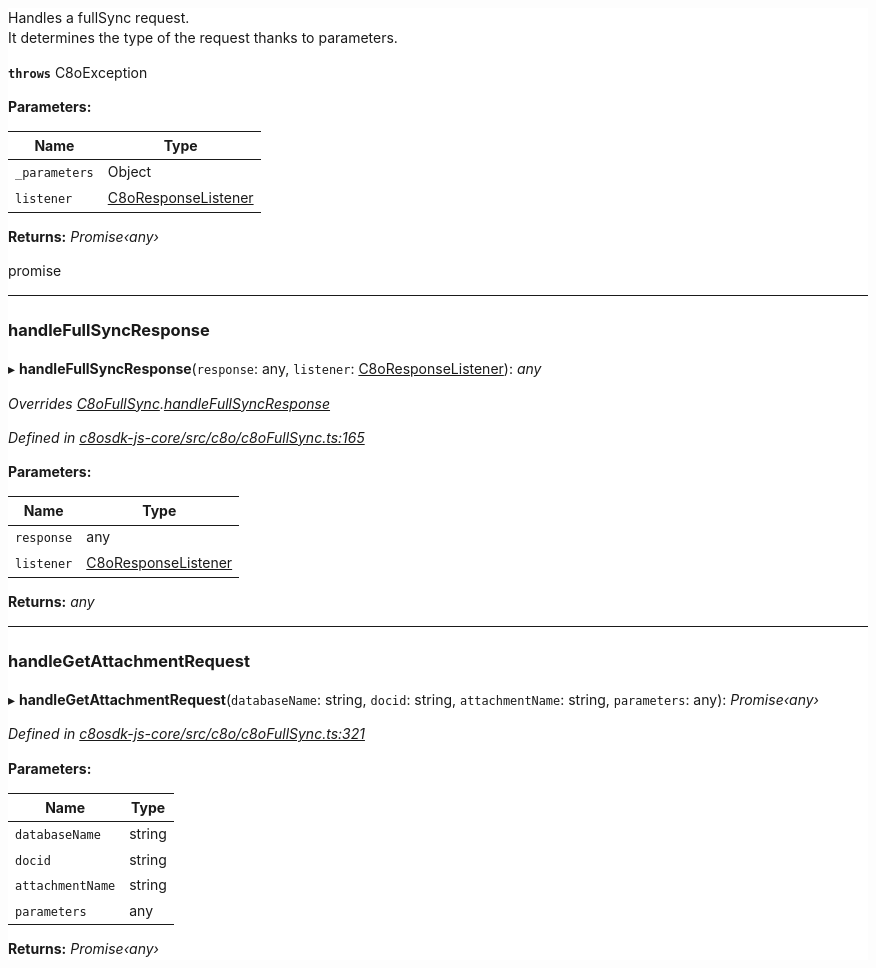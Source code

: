 Handles a fullSync request.<br/>
It determines the type of the request thanks to parameters.

**`throws`** C8oException

**Parameters:**

Name | Type |
------ | ------ |
`_parameters` | Object |
`listener` | [C8oResponseListener](../interfaces/c8oresponselistener.md) |

**Returns:** *Promise‹any›*

promise<any>

___

###  handleFullSyncResponse

▸ **handleFullSyncResponse**(`response`: any, `listener`: [C8oResponseListener](../interfaces/c8oresponselistener.md)): *any*

*Overrides [C8oFullSync](c8ofullsync.md).[handleFullSyncResponse](c8ofullsync.md#handlefullsyncresponse)*

*Defined in [c8osdk-js-core/src/c8o/c8oFullSync.ts:165](https://github.com/convertigo/c8osdk-angular/blob/cb8b414/src/c8o/c8oFullSync.ts#L165)*

**Parameters:**

Name | Type |
------ | ------ |
`response` | any |
`listener` | [C8oResponseListener](../interfaces/c8oresponselistener.md) |

**Returns:** *any*

___

###  handleGetAttachmentRequest

▸ **handleGetAttachmentRequest**(`databaseName`: string, `docid`: string, `attachmentName`: string, `parameters`: any): *Promise‹any›*

*Defined in [c8osdk-js-core/src/c8o/c8oFullSync.ts:321](https://github.com/convertigo/c8osdk-angular/blob/cb8b414/src/c8o/c8oFullSync.ts#L321)*

**Parameters:**

Name | Type |
------ | ------ |
`databaseName` | string |
`docid` | string |
`attachmentName` | string |
`parameters` | any |

**Returns:** *Promise‹any›*
